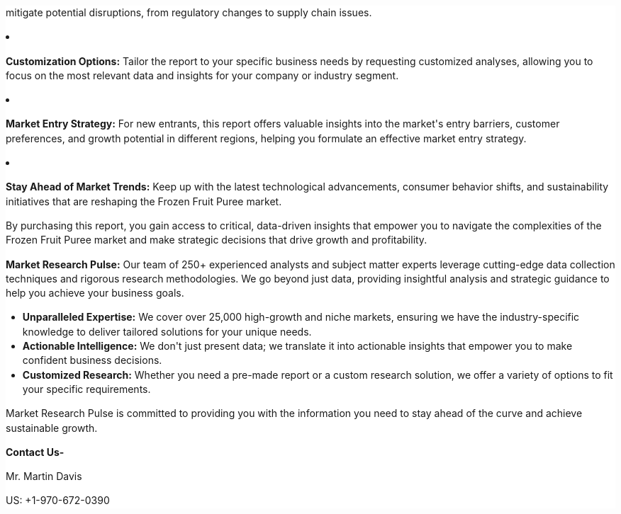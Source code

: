 mitigate potential disruptions, from regulatory changes to supply chain issues.</p></li><li><p><strong>Customization Options:</strong> Tailor the report to your specific business needs by requesting customized analyses, allowing you to focus on the most relevant data and insights for your company or industry segment.</p></li><li><p><strong>Market Entry Strategy:</strong> For new entrants, this report offers valuable insights into the market's entry barriers, customer preferences, and growth potential in different regions, helping you formulate an effective market entry strategy.</p></li><li><p><strong>Stay Ahead of Market Trends:</strong> Keep up with the latest technological advancements, consumer behavior shifts, and sustainability initiatives that are reshaping the Frozen Fruit Puree market.</p></li></ol><p>By purchasing this report, you gain access to critical, data-driven insights that empower you to navigate the complexities of the Frozen Fruit Puree market and make strategic decisions that drive growth and profitability.</p><p><strong>Market Research Pulse:</strong>&nbsp;Our team of 250+ experienced analysts and subject matter experts leverage cutting-edge data collection techniques and rigorous research methodologies. We go beyond just data, providing insightful analysis and strategic guidance to help you achieve your business goals.</p><ul><li><strong>Unparalleled Expertise:</strong>&nbsp;We cover over 25,000 high-growth and niche markets, ensuring we have the industry-specific knowledge to deliver tailored solutions for your unique needs.</li><li><strong>Actionable Intelligence:</strong>&nbsp;We don't just present data; we translate it into actionable insights that empower you to make confident business decisions.</li><li><strong>Customized Research:</strong>&nbsp;Whether you need a pre-made report or a custom research solution, we offer a variety of options to fit your specific requirements.</li></ul><p>Market Research Pulse is committed to providing you with the information you need to stay ahead of the curve and achieve sustainable growth.</p><p><strong>Contact Us-</strong></p><p>Mr. Martin Davis</p><p>US: +1-970-672-0390</p>
